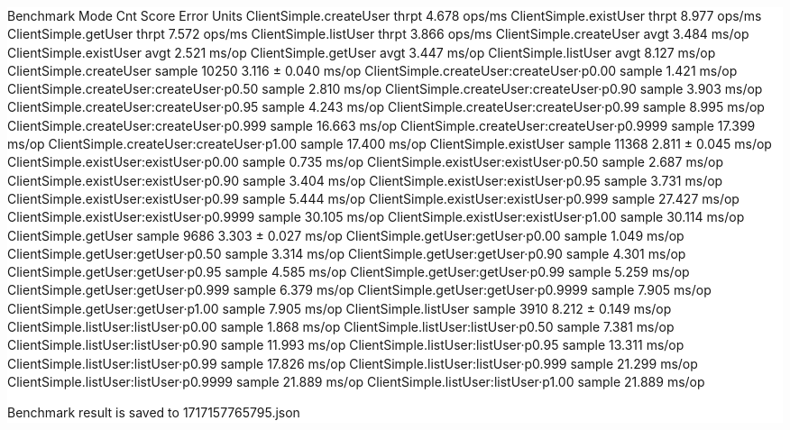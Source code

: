 Benchmark                                     Mode    Cnt   Score   Error   Units
ClientSimple.createUser                      thrpt          4.678          ops/ms
ClientSimple.existUser                       thrpt          8.977          ops/ms
ClientSimple.getUser                         thrpt          7.572          ops/ms
ClientSimple.listUser                        thrpt          3.866          ops/ms
ClientSimple.createUser                       avgt          3.484           ms/op
ClientSimple.existUser                        avgt          2.521           ms/op
ClientSimple.getUser                          avgt          3.447           ms/op
ClientSimple.listUser                         avgt          8.127           ms/op
ClientSimple.createUser                     sample  10250   3.116 ± 0.040   ms/op
ClientSimple.createUser:createUser·p0.00    sample          1.421           ms/op
ClientSimple.createUser:createUser·p0.50    sample          2.810           ms/op
ClientSimple.createUser:createUser·p0.90    sample          3.903           ms/op
ClientSimple.createUser:createUser·p0.95    sample          4.243           ms/op
ClientSimple.createUser:createUser·p0.99    sample          8.995           ms/op
ClientSimple.createUser:createUser·p0.999   sample         16.663           ms/op
ClientSimple.createUser:createUser·p0.9999  sample         17.399           ms/op
ClientSimple.createUser:createUser·p1.00    sample         17.400           ms/op
ClientSimple.existUser                      sample  11368   2.811 ± 0.045   ms/op
ClientSimple.existUser:existUser·p0.00      sample          0.735           ms/op
ClientSimple.existUser:existUser·p0.50      sample          2.687           ms/op
ClientSimple.existUser:existUser·p0.90      sample          3.404           ms/op
ClientSimple.existUser:existUser·p0.95      sample          3.731           ms/op
ClientSimple.existUser:existUser·p0.99      sample          5.444           ms/op
ClientSimple.existUser:existUser·p0.999     sample         27.427           ms/op
ClientSimple.existUser:existUser·p0.9999    sample         30.105           ms/op
ClientSimple.existUser:existUser·p1.00      sample         30.114           ms/op
ClientSimple.getUser                        sample   9686   3.303 ± 0.027   ms/op
ClientSimple.getUser:getUser·p0.00          sample          1.049           ms/op
ClientSimple.getUser:getUser·p0.50          sample          3.314           ms/op
ClientSimple.getUser:getUser·p0.90          sample          4.301           ms/op
ClientSimple.getUser:getUser·p0.95          sample          4.585           ms/op
ClientSimple.getUser:getUser·p0.99          sample          5.259           ms/op
ClientSimple.getUser:getUser·p0.999         sample          6.379           ms/op
ClientSimple.getUser:getUser·p0.9999        sample          7.905           ms/op
ClientSimple.getUser:getUser·p1.00          sample          7.905           ms/op
ClientSimple.listUser                       sample   3910   8.212 ± 0.149   ms/op
ClientSimple.listUser:listUser·p0.00        sample          1.868           ms/op
ClientSimple.listUser:listUser·p0.50        sample          7.381           ms/op
ClientSimple.listUser:listUser·p0.90        sample         11.993           ms/op
ClientSimple.listUser:listUser·p0.95        sample         13.311           ms/op
ClientSimple.listUser:listUser·p0.99        sample         17.826           ms/op
ClientSimple.listUser:listUser·p0.999       sample         21.299           ms/op
ClientSimple.listUser:listUser·p0.9999      sample         21.889           ms/op
ClientSimple.listUser:listUser·p1.00        sample         21.889           ms/op

Benchmark result is saved to 1717157765795.json

